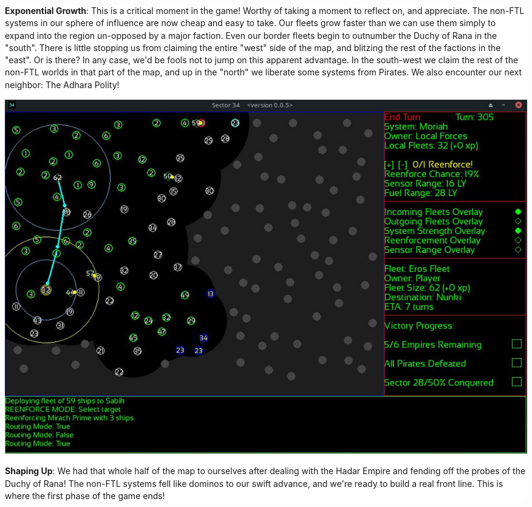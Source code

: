 **Exponential Growth**: This is a critical moment in the game! Worthy of taking a moment to reflect on, and appreciate. The non-FTL systems in our sphere of influence are now cheap and easy to take. Our fleets grow faster than we can use them simply to expand into the region un-opposed by a major faction. Even our border fleets begin to outnumber the Duchy of Rana in the "south". There is little stopping us from claiming the entire "west" side of the map, and blitzing the rest of the factions in the "east". Or is there? In any case, we'd be fools not to jump on this apparent advantage. In the south-west we claim the rest of the non-FTL worlds in that part of the map, and up in the "north" we liberate some systems from Pirates. We also encounter our next neighbor: The Adhara Polity!

![s34](s34.jpg)

**Shaping Up**: We had that whole half of the map to ourselves after dealing with the Hadar Empire and fending off the probes of the Duchy of Rana! The non-FTL systems fell like dominos to our swift advance, and we're ready to build a real front line. This is where the first phase of the game ends!
